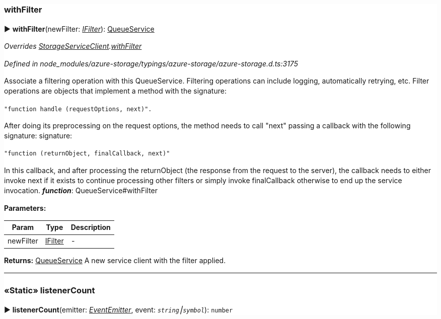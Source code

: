 <a id="withfilter"></a>

###  withFilter

► **withFilter**(newFilter: *[IFilter](../interfaces/_node_modules_azure_storage_typings_azure_storage_azure_storage_d_.azurestorage.common.filters.ifilter.md)*): [QueueService](_node_modules_azure_storage_typings_azure_storage_azure_storage_d_.azurestorage.services.queue.queueservice.md)



*Overrides [StorageServiceClient](_node_modules_azure_storage_typings_azure_storage_azure_storage_d_.azurestorage.common.services.storageserviceclient.storageserviceclient.md).[withFilter](_node_modules_azure_storage_typings_azure_storage_azure_storage_d_.azurestorage.common.services.storageserviceclient.storageserviceclient.md#withfilter)*

*Defined in node_modules/azure-storage/typings/azure-storage/azure-storage.d.ts:3175*



Associate a filtering operation with this QueueService. Filtering operations can include logging, automatically retrying, etc. Filter operations are objects that implement a method with the signature:

    "function handle (requestOptions, next)".

After doing its preprocessing on the request options, the method needs to call "next" passing a callback with the following signature: signature:

    "function (returnObject, finalCallback, next)"

In this callback, and after processing the returnObject (the response from the request to the server), the callback needs to either invoke next if it exists to continue processing other filters or simply invoke finalCallback otherwise to end up the service invocation.
*__function__*: QueueService#withFilter



**Parameters:**

| Param | Type | Description |
| ------ | ------ | ------ |
| newFilter | [IFilter](../interfaces/_node_modules_azure_storage_typings_azure_storage_azure_storage_d_.azurestorage.common.filters.ifilter.md)   |  - |





**Returns:** [QueueService](_node_modules_azure_storage_typings_azure_storage_azure_storage_d_.azurestorage.services.queue.queueservice.md)
A new service client with the filter applied.






___

<a id="listenercount-1"></a>

### «Static» listenerCount

► **listenerCount**(emitter: *[EventEmitter](_node_modules__types_node_index_d_._events_.internal.eventemitter.md)*, event: *`string`⎮`symbol`*): `number`
